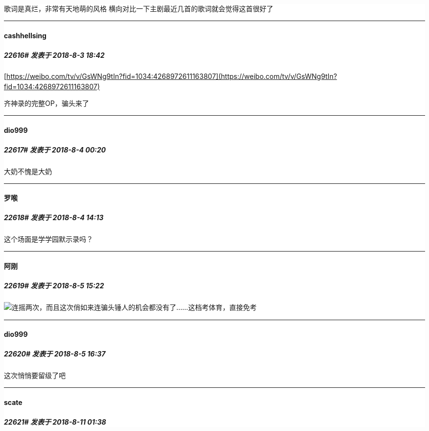 歌词是真烂，非常有天地萌的风格</blockquote>
横向对比一下主剧最近几首的歌词就会觉得这首很好了


-----

####  cashhellsing  
##### 22616#       发表于 2018-8-3 18:42


[https://weibo.com/tv/v/GsWNg9tIn?fid=1034:4268972611163807](https://weibo.com/tv/v/GsWNg9tIn?fid=1034:4268972611163807)


齐神录的完整OP，骗头来了


-----

####  dio999  
##### 22617#       发表于 2018-8-4 00:20


大奶不愧是大奶


-----

####  罗喉  
##### 22618#       发表于 2018-8-4 14:13


这个场面是学学园默示录吗？


-----

####  阿刚  
##### 22619#       发表于 2018-8-5 15:22


<img src="https://static.saraba1st.com/image/smiley/face2017/004.gif" referrerpolicy="no-referrer">连摇两次，而且这次俏如来连骗头锤人的机会都没有了……这档考体育，直接免考


-----

####  dio999  
##### 22620#       发表于 2018-8-5 16:37


这次悄悄要留级了吧


-----

####  scate  
##### 22621#       发表于 2018-8-11 01:38

